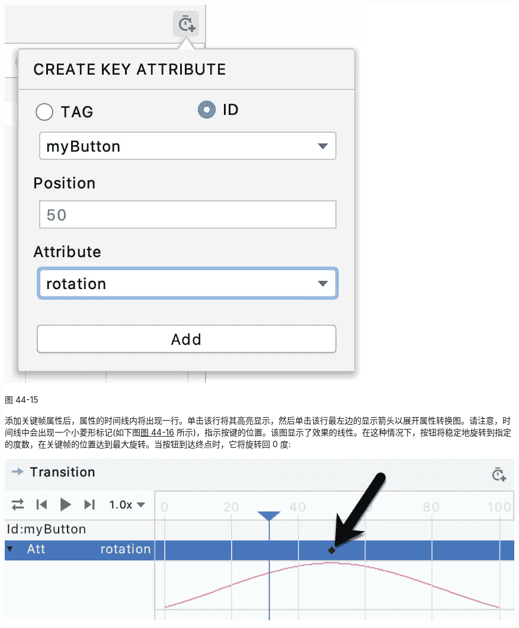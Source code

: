 ![](img/as_4.0_motionlayout_timeline_key_attr_dialog.jpg)

图 44-15

添加关键帧属性后，属性的时间线内将出现一行。单击该行将其高亮显示，然后单击该行最左边的显示箭头以展开属性转换图。请注意，时间线中会出现一个小菱形标记(如下图[图 44-16](#_idTextAnchor894) 所示)，指示按键的位置。该图显示了效果的线性。在这种情况下，按钮将稳定地旋转到指定的度数，在关键帧的位置达到最大旋转。当按钮到达终点时，它将旋转回 0 度:

![](img/as_4.0_motionlayout_timeline_graph.jpg)

